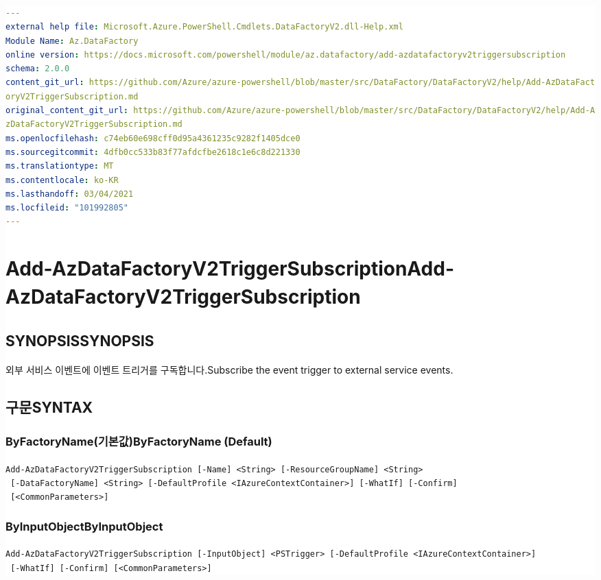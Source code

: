 ```yaml
---
external help file: Microsoft.Azure.PowerShell.Cmdlets.DataFactoryV2.dll-Help.xml
Module Name: Az.DataFactory
online version: https://docs.microsoft.com/powershell/module/az.datafactory/add-azdatafactoryv2triggersubscription
schema: 2.0.0
content_git_url: https://github.com/Azure/azure-powershell/blob/master/src/DataFactory/DataFactoryV2/help/Add-AzDataFactoryV2TriggerSubscription.md
original_content_git_url: https://github.com/Azure/azure-powershell/blob/master/src/DataFactory/DataFactoryV2/help/Add-AzDataFactoryV2TriggerSubscription.md
ms.openlocfilehash: c74eb60e698cff0d95a4361235c9282f1405dce0
ms.sourcegitcommit: 4dfb0cc533b83f77afdcfbe2618c1e6c8d221330
ms.translationtype: MT
ms.contentlocale: ko-KR
ms.lasthandoff: 03/04/2021
ms.locfileid: "101992805"
---
```

# <span data-ttu-id="f54d2-101">Add-AzDataFactoryV2TriggerSubscription</span><span class="sxs-lookup"><span data-stu-id="f54d2-101">Add-AzDataFactoryV2TriggerSubscription</span></span>

## <span data-ttu-id="f54d2-102">SYNOPSIS</span><span class="sxs-lookup"><span data-stu-id="f54d2-102">SYNOPSIS</span></span>
<span data-ttu-id="f54d2-103">외부 서비스 이벤트에 이벤트 트리거를 구독합니다.</span><span class="sxs-lookup"><span data-stu-id="f54d2-103">Subscribe the event trigger to external service events.</span></span>

## <span data-ttu-id="f54d2-104">구문</span><span class="sxs-lookup"><span data-stu-id="f54d2-104">SYNTAX</span></span>

### <span data-ttu-id="f54d2-105">ByFactoryName(기본값)</span><span class="sxs-lookup"><span data-stu-id="f54d2-105">ByFactoryName (Default)</span></span>
```
Add-AzDataFactoryV2TriggerSubscription [-Name] <String> [-ResourceGroupName] <String>
 [-DataFactoryName] <String> [-DefaultProfile <IAzureContextContainer>] [-WhatIf] [-Confirm]
 [<CommonParameters>]
```

### <span data-ttu-id="f54d2-106">ByInputObject</span><span class="sxs-lookup"><span data-stu-id="f54d2-106">ByInputObject</span></span>
```
Add-AzDataFactoryV2TriggerSubscription [-InputObject] <PSTrigger> [-DefaultProfile <IAzureContextContainer>]
 [-WhatIf] [-Confirm] [<CommonParameters>]
```
